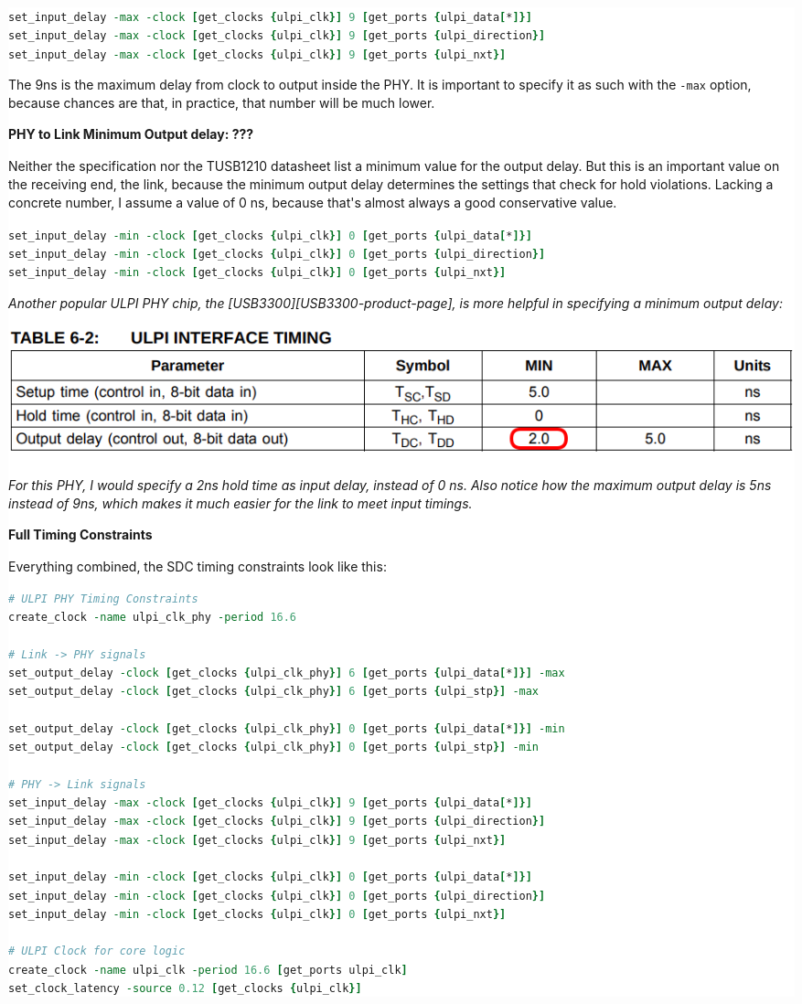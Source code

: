 ```tcl
set_input_delay -max -clock [get_clocks {ulpi_clk}] 9 [get_ports {ulpi_data[*]}]
set_input_delay -max -clock [get_clocks {ulpi_clk}] 9 [get_ports {ulpi_direction}]
set_input_delay -max -clock [get_clocks {ulpi_clk}] 9 [get_ports {ulpi_nxt}]
```

The 9ns is the maximum delay from clock to output inside the PHY. It is important to
specify it as such with the `-max` option, because chances are that, in practice, that
number will be much lower.

**PHY to Link Minimum Output delay: ???**

Neither the specification nor the TUSB1210 datasheet list a minimum value for the output delay. 
But this is an important value on the receiving end, the link, because the minimum output delay 
determines the settings that check for hold violations. Lacking a concrete number, I assume a value 
of 0 ns, because that's almost always a good conservative value.

```tcl
set_input_delay -min -clock [get_clocks {ulpi_clk}] 0 [get_ports {ulpi_data[*]}]
set_input_delay -min -clock [get_clocks {ulpi_clk}] 0 [get_ports {ulpi_direction}]
set_input_delay -min -clock [get_clocks {ulpi_clk}] 0 [get_ports {ulpi_nxt}]
```

*Another popular ULPI PHY chip, the [USB3300][USB3300-product-page], is more helpful in specifying 
a minimum output delay:* 

![USB3300 Interface Timing](/assets/io_timings/usb3300_interface_timing.png)

*For this PHY, I would specify a 2ns hold time as input delay, instead of 0 ns.
Also notice how the maximum output delay is 5ns instead of 9ns, which makes
it much easier for the link to meet input timings.*

**Full Timing Constraints**

Everything combined, the SDC timing constraints look like
this:

```tcl
# ULPI PHY Timing Constraints
create_clock -name ulpi_clk_phy -period 16.6

# Link -> PHY signals
set_output_delay -clock [get_clocks {ulpi_clk_phy}] 6 [get_ports {ulpi_data[*]}] -max
set_output_delay -clock [get_clocks {ulpi_clk_phy}] 6 [get_ports {ulpi_stp}] -max

set_output_delay -clock [get_clocks {ulpi_clk_phy}] 0 [get_ports {ulpi_data[*]}] -min
set_output_delay -clock [get_clocks {ulpi_clk_phy}] 0 [get_ports {ulpi_stp}] -min

# PHY -> Link signals
set_input_delay -max -clock [get_clocks {ulpi_clk}] 9 [get_ports {ulpi_data[*]}]
set_input_delay -max -clock [get_clocks {ulpi_clk}] 9 [get_ports {ulpi_direction}]
set_input_delay -max -clock [get_clocks {ulpi_clk}] 9 [get_ports {ulpi_nxt}]

set_input_delay -min -clock [get_clocks {ulpi_clk}] 0 [get_ports {ulpi_data[*]}]
set_input_delay -min -clock [get_clocks {ulpi_clk}] 0 [get_ports {ulpi_direction}]
set_input_delay -min -clock [get_clocks {ulpi_clk}] 0 [get_ports {ulpi_nxt}]

# ULPI Clock for core logic
create_clock -name ulpi_clk -period 16.6 [get_ports ulpi_clk]
set_clock_latency -source 0.12 [get_clocks {ulpi_clk}]
```


[^2]: So much for always assuming that the chip, compiler, or specification is correct!
[UTMI-specification]: https://www.intel.com/content/dam/www/public/us/en/documents/technical-specifications/usb2-transceiver-macrocell-interface-specification.pdf
[ULPI-Specification]: https://www.sparkfun.com/datasheets/Components/SMD/ULPI_v1_1.pdf
[TUSB1210-product-page]: https://www.ti.com/product/TUSB1210
[USB3300-product-page]: https://www.microchip.com/wwwproducts/en/USB3300